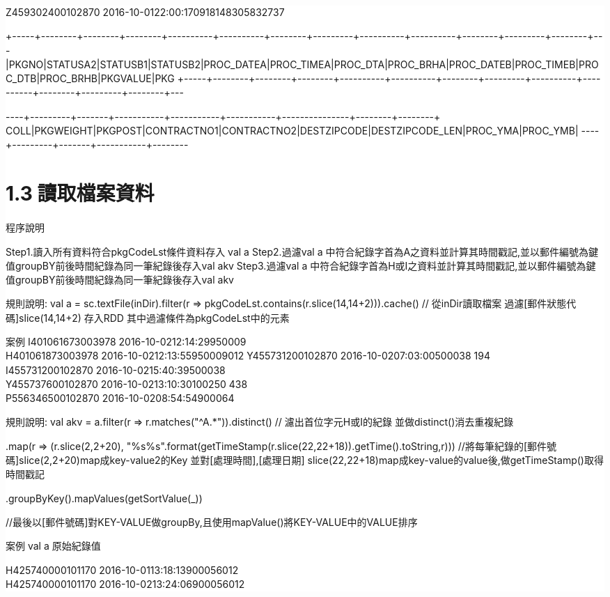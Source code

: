 Z459302400102870      2016-10-0122:00:170918148305832737  



+-----+--------+--------+--------+----------+----------+--------+---------+----------+----------+--------+---------+--------+---
|PKGNO|STATUSA2|STATUSB1|STATUSB2|PROC_DATEA|PROC_TIMEA|PROC_DTA|PROC_BRHA|PROC_DATEB|PROC_TIMEB|PROC_DTB|PROC_BRHB|PKGVALUE|PKG
+-----+--------+--------+--------+----------+----------+--------+---------+----------+----------+--------+---------+--------+---


----+---------+-------+-----------+-----------+-----------+---------------+--------+--------+
COLL|PKGWEIGHT|PKGPOST|CONTRACTNO1|CONTRACTNO2|DESTZIPCODE|DESTZIPCODE_LEN|PROC_YMA|PROC_YMB|
----+---------+-------+-----------+--------
# 1.3  讀取檔案資料


程序說明	

Step1.讀入所有資料符合pkgCodeLst條件資料存入 val a
Step2.過濾val a 中符合紀錄字首為A之資料並計算其時間戳記,並以郵件編號為鍵值groupBY前後時間紀錄為同一筆紀錄後存入val akv
Step3.過濾val a 中符合紀錄字首為H或I之資料並計算其時間戳記,並以郵件編號為鍵值groupBY前後時間紀錄為同一筆紀錄後存入val akv



規則說明:
val a = sc.textFile(inDir).filter(r => pkgCodeLst.contains(r.slice(14,14+2))).cache()
//  從inDir讀取檔案 過濾[郵件狀態代碼]slice(14,14+2) 存入RDD 其中過濾條件為pkgCodeLst中的元素 

案例
I401061673003978      2016-10-0212:14:29950009  
H401061873003978      2016-10-0212:13:55950009012 
Y455731200102870      2016-10-0207:03:00500038      194                                 
I455731200102870      2016-10-0215:40:39500038                                          
Y455737600102870      2016-10-0213:10:30100250      438                                 
P556346500102870      2016-10-0208:54:54900064           







規則說明:
val akv = a.filter(r => r.matches("^A.*")).distinct()
// 濾出首位字元H或I的紀錄  並做distinct()消去重複紀錄

.map(r => (r.slice(2,2+20), "%s%s".format(getTimeStamp(r.slice(22,22+18)).getTime().toString,r)))
//將每筆紀錄的[郵件號碼]slice(2,2+20)map成key-value2的Key 
 並對[處理時間],[處理日期] slice(22,22+18)map成key-value的value後,做getTimeStamp()取得時間戳記
 
.groupByKey().mapValues(getSortValue(_))

//最後以[郵件號碼]對KEY-VALUE做groupBy,且使用mapValue()將KEY-VALUE中的VALUE排序


案例
val a 原始紀錄值

H425740000101170      2016-10-0113:18:13900056012                                                          
H425740000101170      2016-10-0213:24:06900056012         
